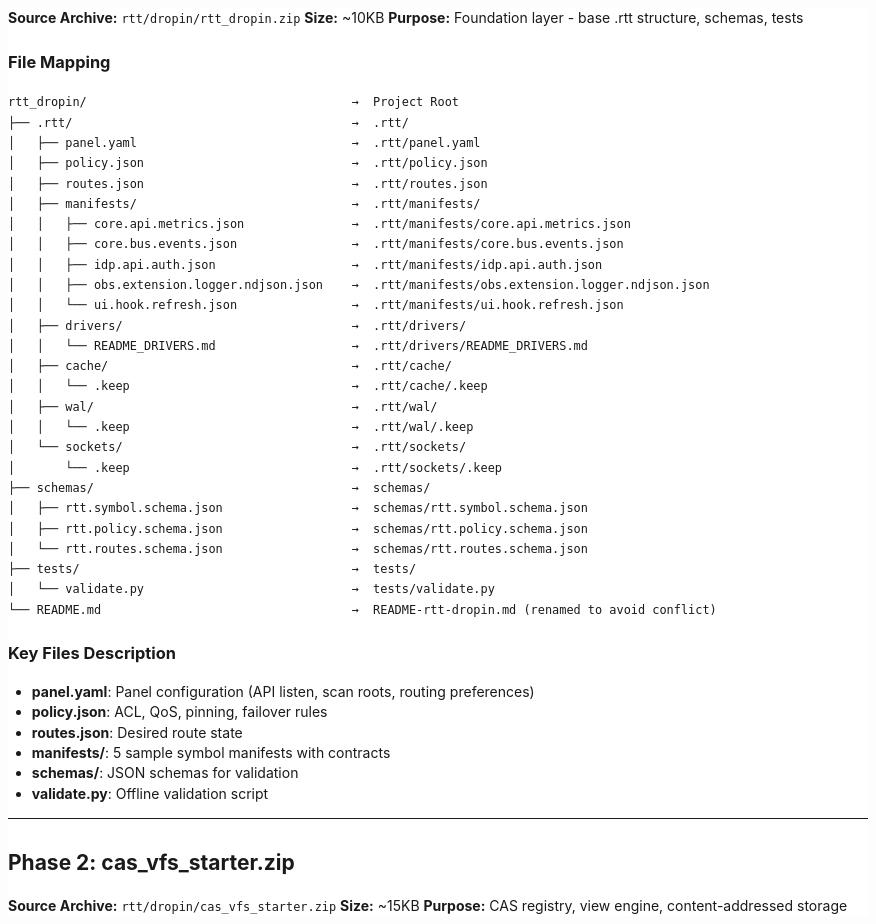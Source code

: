 **Source Archive:** `rtt/dropin/rtt_dropin.zip`
**Size:** ~10KB
**Purpose:** Foundation layer - base .rtt structure, schemas, tests

### File Mapping

```
rtt_dropin/                                     →  Project Root
├── .rtt/                                       →  .rtt/
│   ├── panel.yaml                              →  .rtt/panel.yaml
│   ├── policy.json                             →  .rtt/policy.json
│   ├── routes.json                             →  .rtt/routes.json
│   ├── manifests/                              →  .rtt/manifests/
│   │   ├── core.api.metrics.json               →  .rtt/manifests/core.api.metrics.json
│   │   ├── core.bus.events.json                →  .rtt/manifests/core.bus.events.json
│   │   ├── idp.api.auth.json                   →  .rtt/manifests/idp.api.auth.json
│   │   ├── obs.extension.logger.ndjson.json    →  .rtt/manifests/obs.extension.logger.ndjson.json
│   │   └── ui.hook.refresh.json                →  .rtt/manifests/ui.hook.refresh.json
│   ├── drivers/                                →  .rtt/drivers/
│   │   └── README_DRIVERS.md                   →  .rtt/drivers/README_DRIVERS.md
│   ├── cache/                                  →  .rtt/cache/
│   │   └── .keep                               →  .rtt/cache/.keep
│   ├── wal/                                    →  .rtt/wal/
│   │   └── .keep                               →  .rtt/wal/.keep
│   └── sockets/                                →  .rtt/sockets/
│       └── .keep                               →  .rtt/sockets/.keep
├── schemas/                                    →  schemas/
│   ├── rtt.symbol.schema.json                  →  schemas/rtt.symbol.schema.json
│   ├── rtt.policy.schema.json                  →  schemas/rtt.policy.schema.json
│   └── rtt.routes.schema.json                  →  schemas/rtt.routes.schema.json
├── tests/                                      →  tests/
│   └── validate.py                             →  tests/validate.py
└── README.md                                   →  README-rtt-dropin.md (renamed to avoid conflict)
```

### Key Files Description

- **panel.yaml**: Panel configuration (API listen, scan roots, routing preferences)
- **policy.json**: ACL, QoS, pinning, failover rules
- **routes.json**: Desired route state
- **manifests/**: 5 sample symbol manifests with contracts
- **schemas/**: JSON schemas for validation
- **validate.py**: Offline validation script

---

## Phase 2: cas_vfs_starter.zip

**Source Archive:** `rtt/dropin/cas_vfs_starter.zip`
**Size:** ~15KB
**Purpose:** CAS registry, view engine, content-addressed storage
